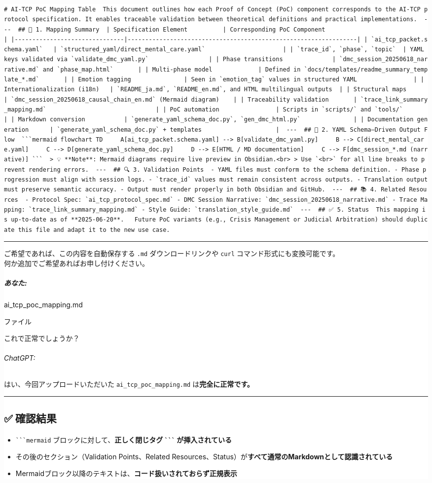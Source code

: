``# AI-TCP PoC Mapping Table  This document outlines how each Proof of Concept (PoC) component corresponds to the AI-TCP protocol specification. It enables traceable validation between theoretical definitions and practical implementations.  ---  ## 🧭 1. Mapping Summary  | Specification Element          | Corresponding PoC Component                                     | |-------------------------------|-----------------------------------------------------------------| | `ai_tcp_packet.schema.yaml`   | `structured_yaml/direct_mental_care.yaml`                      | | `trace_id`, `phase`, `topic`  | YAML keys validated via `validate_dmc_yaml.py`                 | | Phase transitions              | `dmc_session_20250618_narrative.md` and `phase_map.html`       | | Multi-phase model             | Defined in `docs/templates/readme_summary_template_*.md`       | | Emotion tagging               | Seen in `emotion_tag` values in structured YAML                | | Internationalization (i18n)   | `README_ja.md`, `README_en.md`, and HTML multilingual outputs  | | Structural maps               | `dmc_session_20250618_causal_chain_en.md` (Mermaid diagram)    | | Traceability validation       | `trace_link_summary_mapping.md`                               | | PoC automation                | Scripts in `scripts/` and `tools/`                             | | Markdown conversion           | `generate_yaml_schema_doc.py`, `gen_dmc_html.py`               | | Documentation generation      | `generate_yaml_schema_doc.py` + templates                     |  ---  ## 🧩 2. YAML Schema–Driven Output Flow  ```mermaid flowchart TD     A[ai_tcp_packet.schema.yaml] --> B[validate_dmc_yaml.py]     B --> C[direct_mental_care.yaml]     C --> D[generate_yaml_schema_doc.py]     D --> E[HTML / MD documentation]     C --> F[dmc_session_*.md (narrative)] ```  > 💡 **Note**: Mermaid diagrams require live preview in Obsidian.<br> > Use `<br>` for all line breaks to prevent rendering errors.  ---  ## 🔍 3. Validation Points  - YAML files must conform to the schema definition. - Phase progression must align with session logs. - `trace_id` values must remain consistent across outputs. - Translation output must preserve semantic accuracy. - Output must render properly in both Obsidian and GitHub.  ---  ## 📚 4. Related Resources  - Protocol Spec: `ai_tcp_protocol_spec.md` - DMC Session Narrative: `dmc_session_20250618_narrative.md` - Trace Mapping: `trace_link_summary_mapping.md` - Style Guide: `translation_style_guide.md`  ---  ## ✅ 5. Status  This mapping is up-to-date as of **2025-06-20**.   Future PoC variants (e.g., Crisis Management or Judicial Arbitration) should duplicate this file and adapt it to the new use case.``

---

ご希望であれば、この内容を自動保存する `.md` ダウンロードリンクや `curl` コマンド形式にも変換可能です。  
何か追加でご希望あればお申し付けください。

##### あなた:

ai_tcp_poc_mapping.md

ファイル

これで正常でしょうか？

###### ChatGPT:

はい、今回アップロードいただいた `ai_tcp_poc_mapping.md` は**完全に正常です。**

---

## ✅ 確認結果

- ` ```mermaid ` ブロックに対して、**正しく閉じタグ ` ``` ` が挿入されている**
    
- その後のセクション（Validation Points、Related Resources、Status）が**すべて通常のMarkdownとして認識されている**
    
- Mermaidブロック以降のテキストは、**コード扱いされておらず正規表示**
    